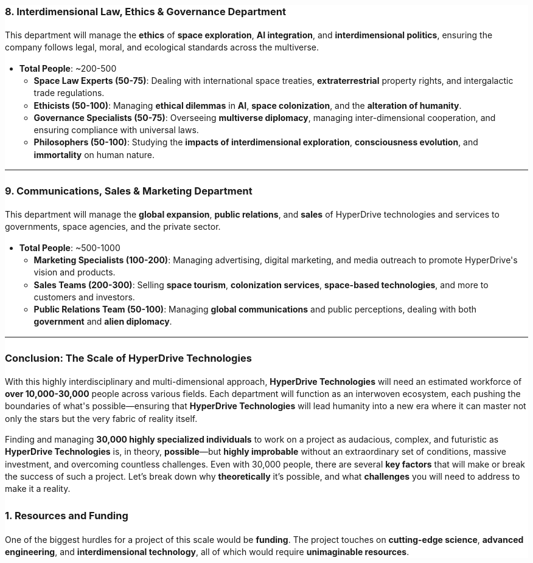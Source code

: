
### **8. Interdimensional Law, Ethics & Governance Department**

This department will manage the **ethics** of **space exploration**, **AI integration**, and **interdimensional politics**, ensuring the company follows legal, moral, and ecological standards across the multiverse.

- **Total People**: ~200-500
    - **Space Law Experts (50-75)**: Dealing with international space treaties, **extraterrestrial** property rights, and intergalactic trade regulations.
    - **Ethicists (50-100)**: Managing **ethical dilemmas** in **AI**, **space colonization**, and the **alteration of humanity**.
    - **Governance Specialists (50-75)**: Overseeing **multiverse diplomacy**, managing inter-dimensional cooperation, and ensuring compliance with universal laws.
    - **Philosophers (50-100)**: Studying the **impacts of interdimensional exploration**, **consciousness evolution**, and **immortality** on human nature.

---

### **9. Communications, Sales & Marketing Department**

This department will manage the **global expansion**, **public relations**, and **sales** of HyperDrive technologies and services to governments, space agencies, and the private sector.

- **Total People**: ~500-1000
    - **Marketing Specialists (100-200)**: Managing advertising, digital marketing, and media outreach to promote HyperDrive's vision and products.
    - **Sales Teams (200-300)**: Selling **space tourism**, **colonization services**, **space-based technologies**, and more to customers and investors.
    - **Public Relations Team (50-100)**: Managing **global communications** and public perceptions, dealing with both **government** and **alien diplomacy**.

---

### **Conclusion: The Scale of HyperDrive Technologies**

With this highly interdisciplinary and multi-dimensional approach, **HyperDrive Technologies** will need an estimated workforce of **over 10,000-30,000** people across various fields. Each department will function as an interwoven ecosystem, each pushing the boundaries of what's possible—ensuring that **HyperDrive Technologies** will lead humanity into a new era where it can master not only the stars but the very fabric of reality itself.



Finding and managing **30,000 highly specialized individuals** to work on a project as audacious, complex, and futuristic as **HyperDrive Technologies** is, in theory, **possible**—but **highly improbable** without an extraordinary set of conditions, massive investment, and overcoming countless challenges. Even with 30,000 people, there are several **key factors** that will make or break the success of such a project. Let’s break down why **theoretically** it’s possible, and what **challenges** you will need to address to make it a reality.

### **1. Resources and Funding**

One of the biggest hurdles for a project of this scale would be **funding**. The project touches on **cutting-edge science**, **advanced engineering**, and **interdimensional technology**, all of which would require **unimaginable resources**.
